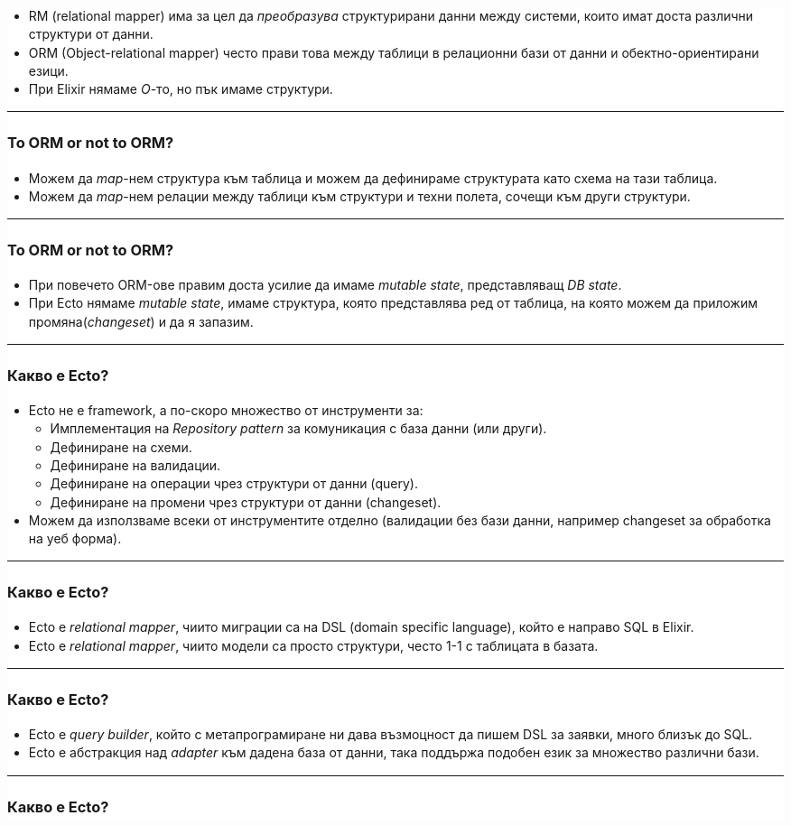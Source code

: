 * RM (relational mapper) има за цел да *преобразува* структурирани данни между системи, които имат доста различни структури от данни.
* ORM (Object-relational mapper) често прави това между таблици в релационни бази от данни и обектно-ориентирани езици.
* При Elixir нямаме *O*-то, но пък имаме структури.

---
### To ORM or not to ORM?

* Можем да *map*-нем структура към таблица и можем да дефинираме структурата като схема на тази таблица.
* Можем да *map*-нем релации между таблици към структури и техни полета, сочещи към други структури.

---
### To ORM or not to ORM?

* При повечето ORM-ове правим доста усилие да имаме *mutable state*, представляващ *DB state*.
* При Ecto нямаме *mutable state*, имаме структура, която представлява ред от таблица, на която можем да приложим промяна(*changeset*) и да я запазим.

---
### Какво е Ecto?

- Ecto не е framework, a по-скоро множество от инструменти за:
  - Имплементация на *Repository pattern* за комуникация с база данни (или други).
  - Дефиниране на схеми.
  - Дефиниране на валидации.
  - Дефиниране на операции чрез структури от данни (query).
  - Дефиниране на промени чрез структури от данни (changeset).
- Можем да използваме всеки от инструментите отделно (валидации без бази данни, например changeset за обработка на уеб форма).


---
### Какво е Ecto?

* Ecto е *relational mapper*, чиито миграции са на DSL (domain specific language), който е направо SQL в Elixir.
* Ecto e *relational mapper*, чиито модели са просто структури, често 1-1 с таблицата в базата.

---
### Какво е Ecto?

* Ecto е *query builder*, който с метапрограмиране ни дава възмоцност да пишем DSL за заявки, много близък до SQL.
* Ecto е абстракция над *adapter* към дадена база от данни, така поддържа подобен език за множество различни бази.

---
### Какво е Ecto?
